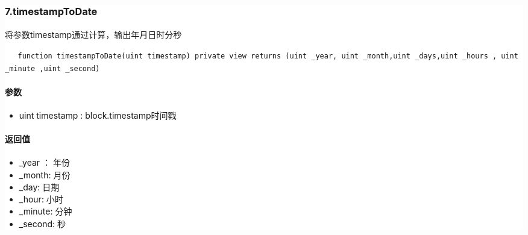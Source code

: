 ### 7.timestampToDate
  
将参数timestamp通过计算，输出年月日时分秒
 ```
	function timestampToDate(uint timestamp) private view returns (uint _year, uint _month,uint _days,uint _hours , uint _minute ,uint _second)
 ````
 #### 参数
 - uint timestamp : block.timestamp时间戳
 #### 返回值
 - _year ： 年份
 - _month: 月份
 - _day: 日期
 - _hour: 小时
 - _minute: 分钟
 - _second: 秒